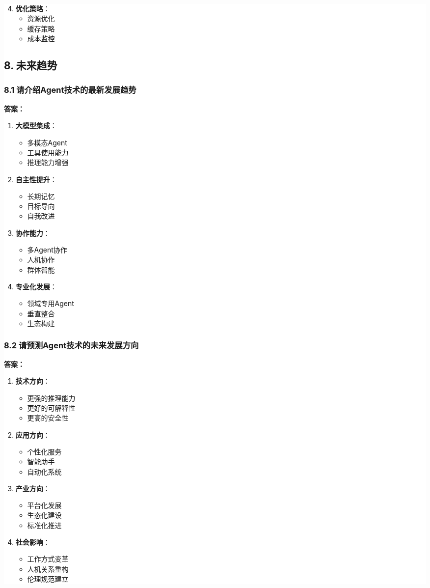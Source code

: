 4. **优化策略**：
   - 资源优化
   - 缓存策略
   - 成本监控

## 8. 未来趋势

### 8.1 请介绍Agent技术的最新发展趋势
**答案：**
1. **大模型集成**：
   - 多模态Agent
   - 工具使用能力
   - 推理能力增强

2. **自主性提升**：
   - 长期记忆
   - 目标导向
   - 自我改进

3. **协作能力**：
   - 多Agent协作
   - 人机协作
   - 群体智能

4. **专业化发展**：
   - 领域专用Agent
   - 垂直整合
   - 生态构建

### 8.2 请预测Agent技术的未来发展方向
**答案：**
1. **技术方向**：
   - 更强的推理能力
   - 更好的可解释性
   - 更高的安全性

2. **应用方向**：
   - 个性化服务
   - 智能助手
   - 自动化系统

3. **产业方向**：
   - 平台化发展
   - 生态化建设
   - 标准化推进

4. **社会影响**：
   - 工作方式变革
   - 人机关系重构
   - 伦理规范建立
